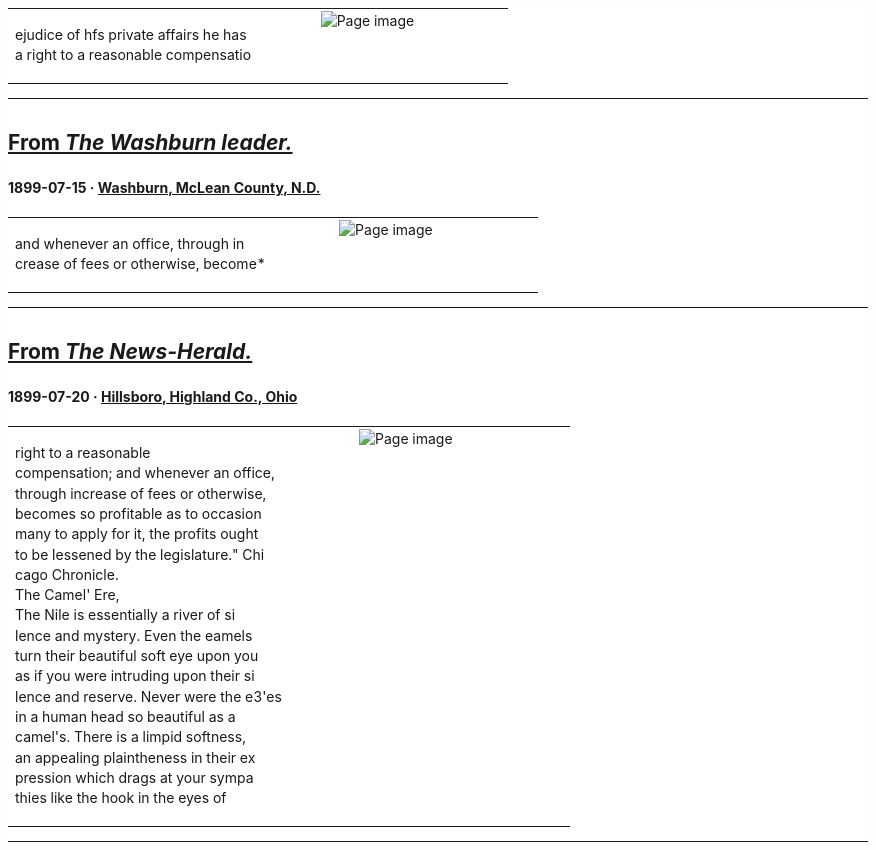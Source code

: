 <table style="width: 100%;"><tr><td style="width: 50%">

ejudice of hfs private affairs he has  
a right to a reasonable compensatio
</td><td style="width: 50%; max-height: 75%; margin: auto; display: block;">
<img alt="Page image" src="https://tile.loc.gov/image-services/iiif/service:ndnp:ndhi:batch_ndhi_hydrogen_ver01:data:sn85000631:00199918242:1899071501:0451/pct:76.65118679050568,77.07889125799574,13.338493292053663,1.1194029850746268/!600,600/0/default.jpg"/>
</td>
</tr></table>

---

## [From _The Washburn leader._](https://www.loc.gov/resource/sn85000631/1899-07-15/ed-1/?sp=3)

#### 1899-07-15 &middot; [Washburn, McLean County, N.D.](http://dbpedia.org/resource/Washburn%2C_North_Dakota)

<table style="width: 100%;"><tr><td style="width: 50%">

  
and whenever an office, through in­  
crease of fees or otherwise, become*
</td><td style="width: 50%; max-height: 75%; margin: auto; display: block;">
<img alt="Page image" src="https://tile.loc.gov/image-services/iiif/service:ndnp:ndhi:batch_ndhi_hydrogen_ver01:data:sn85000631:00199918242:1899071501:0451/pct:76.66666666666667,78.14498933901919,13.348813209494324,1.1194029850746268/!600,600/0/default.jpg"/>
</td>
</tr></table>

---

## [From _The News-Herald._](https://www.loc.gov/resource/sn85038161/1899-07-20/ed-1/?sp=4)

#### 1899-07-20 &middot; [Hillsboro, Highland Co., Ohio](http://dbpedia.org/resource/Hillsboro%2C_Ohio)

<table style="width: 100%;"><tr><td style="width: 50%">

 right to a reasonable  
compensation; and whenever an office,  
through increase of fees or otherwise,  
becomes so profitable as to occasion  
many to apply for it, the profits ought  
to be lessened by the legislature.&quot; Chi­  
cago Chronicle.  
The Camel&#x27; Ere,  
The Nile is essentially a river of si­  
lence and mystery. Even the eamels  
turn their beautiful soft eye upon you  
as if you were intruding upon their si­  
lence and reserve. Never were the e3&#x27;es  
in a human head so beautiful as a  
camel&#x27;s. There is a limpid softness,  
an appealing plaintheness in their ex­  
pression which drags at your sympa­  
thies like the hook in the eyes of 
</td><td style="width: 50%; max-height: 75%; margin: auto; display: block;">
<img alt="Page image" src="https://tile.loc.gov/image-services/iiif/service:ndnp:ohi:batch_ohi_india_ver01:data:sn85038161:00237289328:1899072001:0071/pct:21.010232963204878,69.72972972972973,14.04310907903331,10.579150579150578/!600,600/0/default.jpg"/>
</td>
</tr></table>

---